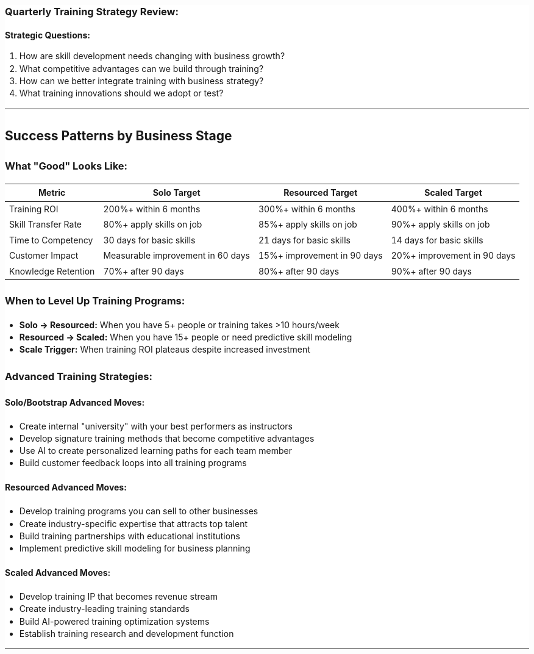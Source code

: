 ### Quarterly Training Strategy Review:
**Strategic Questions:**
1. How are skill development needs changing with business growth?
2. What competitive advantages can we build through training?
3. How can we better integrate training with business strategy?
4. What training innovations should we adopt or test?

---

## Success Patterns by Business Stage

### What "Good" Looks Like:

| Metric | Solo Target | Resourced Target | Scaled Target |
|--------|-------------|------------------|---------------|
| Training ROI | 200%+ within 6 months | 300%+ within 6 months | 400%+ within 6 months |
| Skill Transfer Rate | 80%+ apply skills on job | 85%+ apply skills on job | 90%+ apply skills on job |
| Time to Competency | 30 days for basic skills | 21 days for basic skills | 14 days for basic skills |
| Customer Impact | Measurable improvement in 60 days | 15%+ improvement in 90 days | 20%+ improvement in 90 days |
| Knowledge Retention | 70%+ after 90 days | 80%+ after 90 days | 90%+ after 90 days |

### When to Level Up Training Programs:
- **Solo → Resourced:** When you have 5+ people or training takes >10 hours/week
- **Resourced → Scaled:** When you have 15+ people or need predictive skill modeling
- **Scale Trigger:** When training ROI plateaus despite increased investment

### Advanced Training Strategies:

#### Solo/Bootstrap Advanced Moves:
- Create internal "university" with your best performers as instructors
- Develop signature training methods that become competitive advantages
- Use AI to create personalized learning paths for each team member
- Build customer feedback loops into all training programs

#### Resourced Advanced Moves:
- Develop training programs you can sell to other businesses
- Create industry-specific expertise that attracts top talent
- Build training partnerships with educational institutions
- Implement predictive skill modeling for business planning

#### Scaled Advanced Moves:
- Develop training IP that becomes revenue stream
- Create industry-leading training standards
- Build AI-powered training optimization systems
- Establish training research and development function

---
